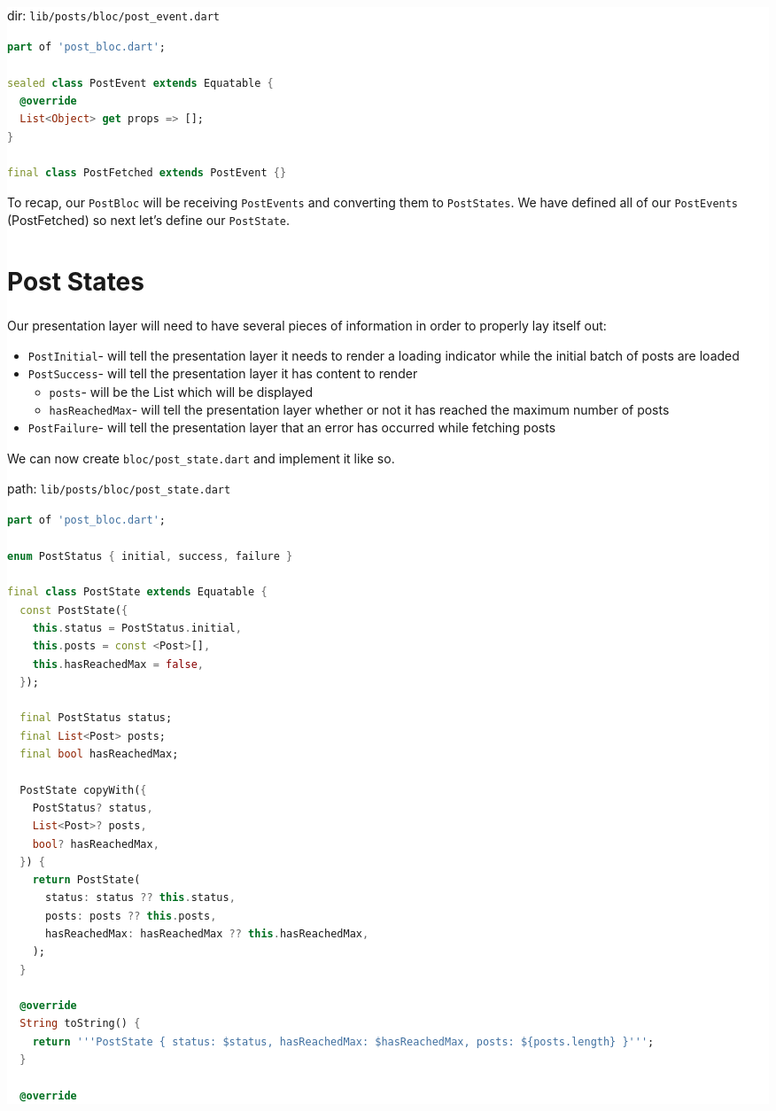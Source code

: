 dir: `lib/posts/bloc/post_event.dart`
```dart
part of 'post_bloc.dart';

sealed class PostEvent extends Equatable {
  @override
  List<Object> get props => [];
}

final class PostFetched extends PostEvent {}
```
To recap, our `PostBloc` will be receiving `PostEvents` and converting them to `PostStates`. We have defined all of our `PostEvents` (PostFetched) so next let’s define our `PostState`.

# Post States

Our presentation layer will need to have several pieces of information in order to properly lay itself out:

* `PostInitial`- will tell the presentation layer it needs to render a loading indicator while the initial batch of posts are loaded
* `PostSuccess`- will tell the presentation layer it has content to render
  * `posts`- will be the List<Post> which will be displayed
  * `hasReachedMax`- will tell the presentation layer whether or not it has reached the maximum number of posts
* `PostFailure`- will tell the presentation layer that an error has occurred while fetching posts
  
We can now create `bloc/post_state.dart` and implement it like so.

path: `lib/posts/bloc/post_state.dart`
```dart
part of 'post_bloc.dart';

enum PostStatus { initial, success, failure }

final class PostState extends Equatable {
  const PostState({
    this.status = PostStatus.initial,
    this.posts = const <Post>[],
    this.hasReachedMax = false,
  });

  final PostStatus status;
  final List<Post> posts;
  final bool hasReachedMax;

  PostState copyWith({
    PostStatus? status,
    List<Post>? posts,
    bool? hasReachedMax,
  }) {
    return PostState(
      status: status ?? this.status,
      posts: posts ?? this.posts,
      hasReachedMax: hasReachedMax ?? this.hasReachedMax,
    );
  }

  @override
  String toString() {
    return '''PostState { status: $status, hasReachedMax: $hasReachedMax, posts: ${posts.length} }''';
  }

  @override
```